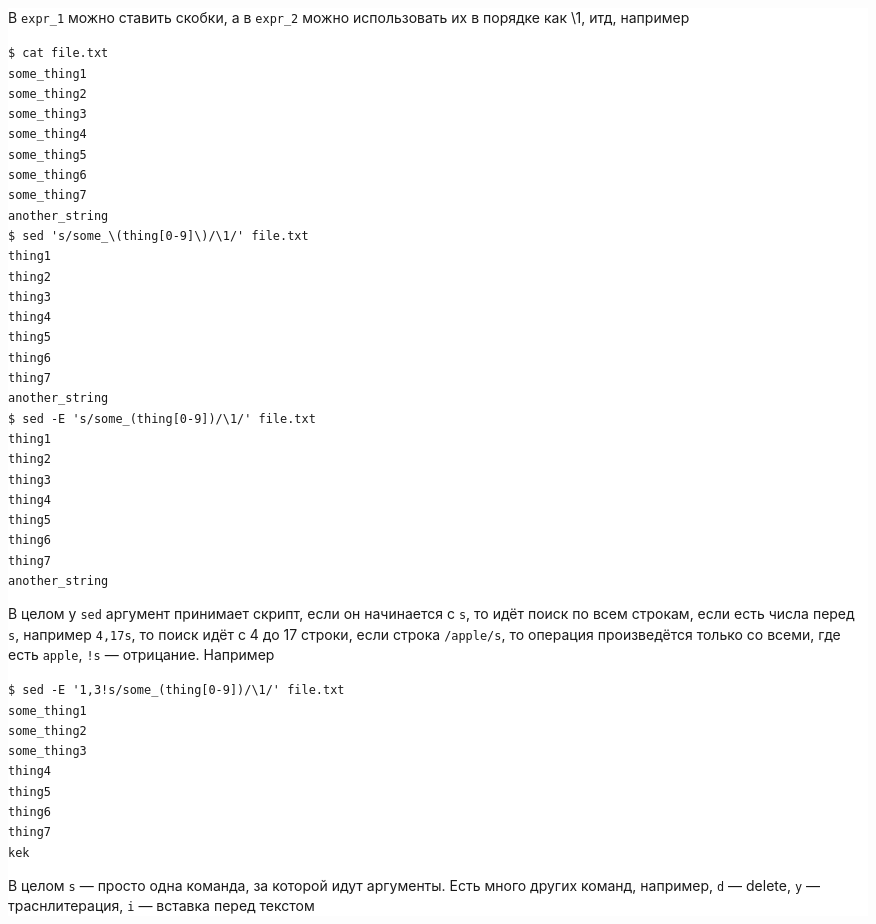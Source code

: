 В `expr_1` можно ставить скобки, а в `expr_2` можно использовать их в порядке как
\1, итд, например

```console
$ cat file.txt
some_thing1
some_thing2
some_thing3
some_thing4
some_thing5
some_thing6
some_thing7
another_string
$ sed 's/some_\(thing[0-9]\)/\1/' file.txt
thing1
thing2
thing3
thing4
thing5
thing6
thing7
another_string
$ sed -E 's/some_(thing[0-9])/\1/' file.txt
thing1
thing2
thing3
thing4
thing5
thing6
thing7
another_string
```

В целом у `sed` аргумент принимает скрипт, если он начинается с `s`, то идёт
поиск по всем строкам, если есть числа перед `s`, например `4,17s`, то поиск
идёт с 4 до 17 строки, если строка `/apple/s`, то операция произведётся только
со всеми, где есть `apple`, `!s` &mdash; отрицание. Например

```console
$ sed -E '1,3!s/some_(thing[0-9])/\1/' file.txt
some_thing1
some_thing2
some_thing3
thing4
thing5
thing6
thing7
kek
```

В целом `s` &mdash; просто одна команда, за которой идут аргументы. Есть много других
команд, например, `d` &mdash; delete, `y` &mdash; траснлитерация, `i` &mdash; вставка перед
текстом
